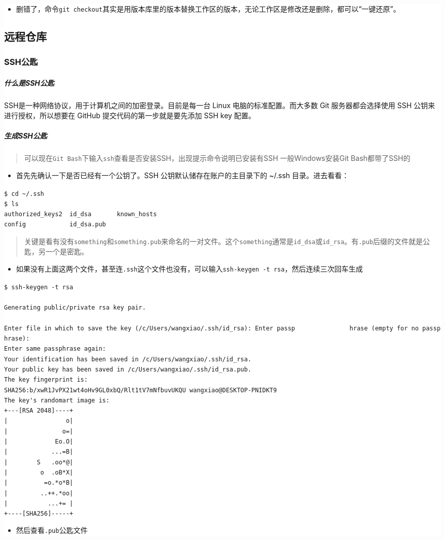 -  删错了，命令```git checkout```其实是用版本库里的版本替换工作区的版本，无论工作区是修改还是删除，都可以“一键还原”。

## 远程仓库
### SSH公匙
##### 什么是SSH公匙
SSH是一种网络协议，用于计算机之间的加密登录。目前是每一台 Linux 电脑的标准配置。而大多数 Git 服务器都会选择使用 SSH 公钥来进行授权，所以想要在 GitHub 提交代码的第一步就是要先添加 SSH key 配置。
##### 生成SSH公匙
> 可以现在`Git Bash`下输入`ssh`查看是否安装SSH，出现提示命令说明已安装有SSH
一般Windows安装Git Bash都带了SSH的

- 首先先确认一下是否已经有一个公钥了。SSH 公钥默认储存在账户的主目录下的 ~/.ssh 目录。进去看看：
```
$ cd ~/.ssh
$ ls
authorized_keys2  id_dsa       known_hosts
config            id_dsa.pub
```
> 关键是看有没有`something`和`something.pub`来命名的一对文件。这个`something`通常是`id_dsa`或`id_rsa`。有`.pub`后缀的文件就是公匙，另一个是密匙。

- 如果没有上面这两个文件，甚至连`.ssh`这个文件也没有，可以输入`ssh-keygen -t rsa`，然后连续三次回车生成

```
$ ssh-keygen -t rsa

Generating public/private rsa key pair.

Enter file in which to save the key (/c/Users/wangxiao/.ssh/id_rsa): Enter passp               hrase (empty for no passphrase):
Enter same passphrase again:
Your identification has been saved in /c/Users/wangxiao/.ssh/id_rsa.
Your public key has been saved in /c/Users/wangxiao/.ssh/id_rsa.pub.
The key fingerprint is:
SHA256:b/xwR1JvPX21wt4oHv9GL0xbQ/Rlt1tV7mNfbuvUKQU wangxiao@DESKTOP-PNIDKT9
The key's randomart image is:
+---[RSA 2048]----+
|                o|
|               o=|
|             Eo.O|
|            ...=B|
|        S   .oo*@|
|         o  .oB*X|
|          =o.*o*B|
|         ..++.*oo|
|           ...+= |
+----[SHA256]-----+

```
- 然后查看`.pub`公匙文件


